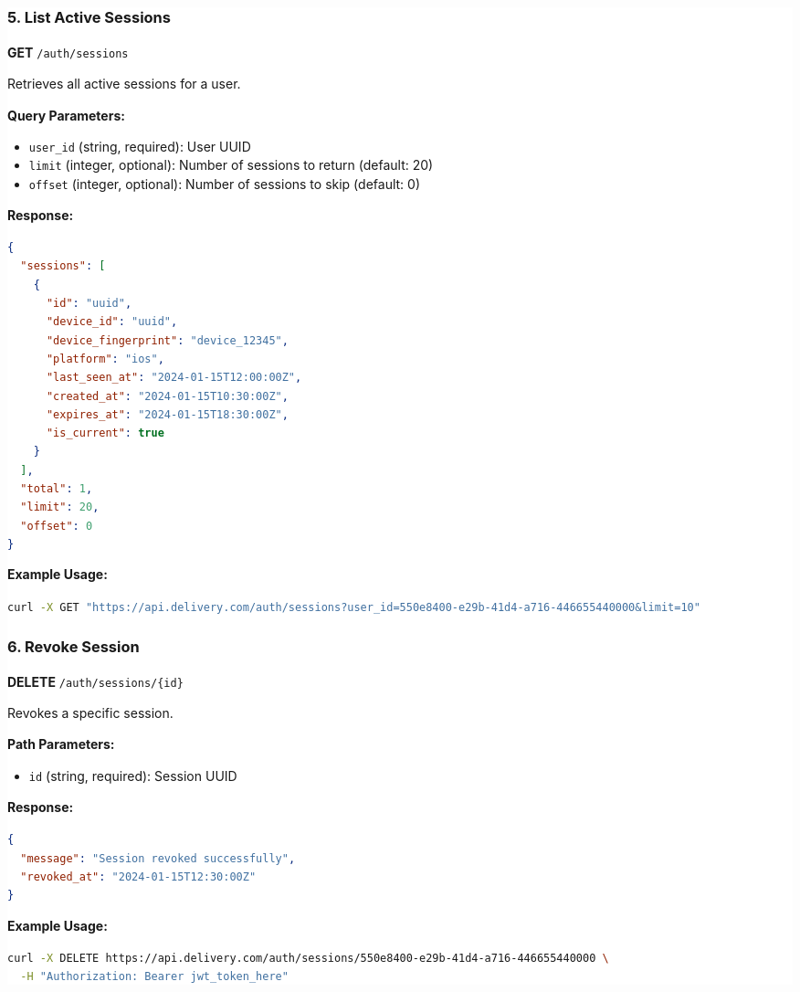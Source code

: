 ### 5. List Active Sessions
**GET** `/auth/sessions`

Retrieves all active sessions for a user.

**Query Parameters:**
- `user_id` (string, required): User UUID
- `limit` (integer, optional): Number of sessions to return (default: 20)
- `offset` (integer, optional): Number of sessions to skip (default: 0)

**Response:**
```json
{
  "sessions": [
    {
      "id": "uuid",
      "device_id": "uuid",
      "device_fingerprint": "device_12345",
      "platform": "ios",
      "last_seen_at": "2024-01-15T12:00:00Z",
      "created_at": "2024-01-15T10:30:00Z",
      "expires_at": "2024-01-15T18:30:00Z",
      "is_current": true
    }
  ],
  "total": 1,
  "limit": 20,
  "offset": 0
}
```

**Example Usage:**
```bash
curl -X GET "https://api.delivery.com/auth/sessions?user_id=550e8400-e29b-41d4-a716-446655440000&limit=10"
```

### 6. Revoke Session
**DELETE** `/auth/sessions/{id}`

Revokes a specific session.

**Path Parameters:**
- `id` (string, required): Session UUID

**Response:**
```json
{
  "message": "Session revoked successfully",
  "revoked_at": "2024-01-15T12:30:00Z"
}
```

**Example Usage:**
```bash
curl -X DELETE https://api.delivery.com/auth/sessions/550e8400-e29b-41d4-a716-446655440000 \
  -H "Authorization: Bearer jwt_token_here"
```
